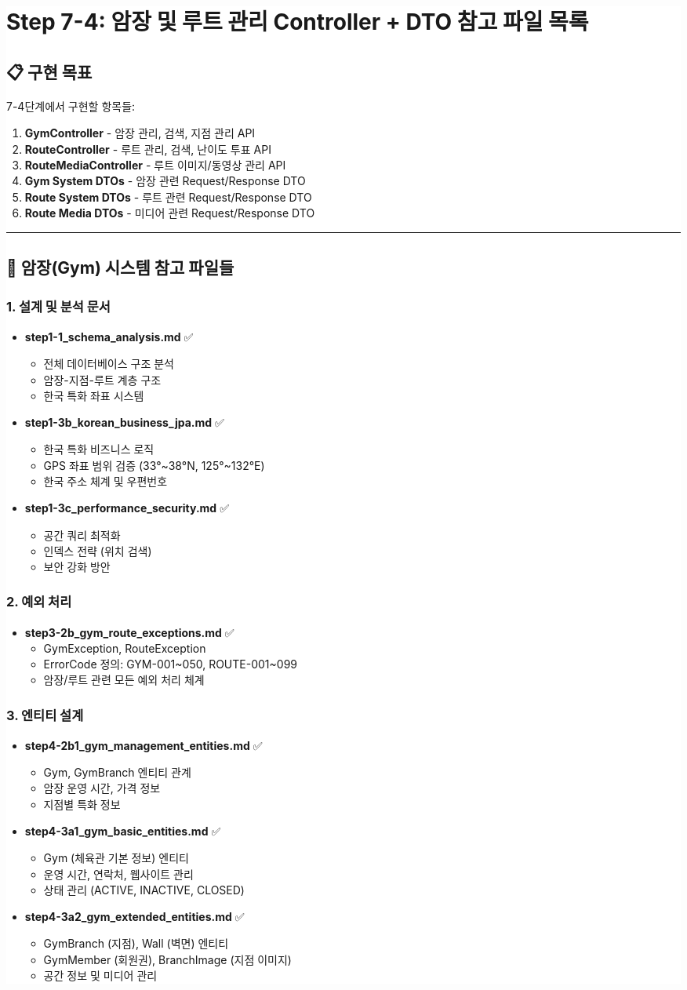 # Step 7-4: 암장 및 루트 관리 Controller + DTO 참고 파일 목록

## 📋 구현 목표
7-4단계에서 구현할 항목들:
1. **GymController** - 암장 관리, 검색, 지점 관리 API
2. **RouteController** - 루트 관리, 검색, 난이도 투표 API
3. **RouteMediaController** - 루트 이미지/동영상 관리 API
4. **Gym System DTOs** - 암장 관련 Request/Response DTO
5. **Route System DTOs** - 루트 관련 Request/Response DTO
6. **Route Media DTOs** - 미디어 관련 Request/Response DTO

---

## 🏢 암장(Gym) 시스템 참고 파일들

### 1. 설계 및 분석 문서
- **step1-1_schema_analysis.md** ✅
  - 전체 데이터베이스 구조 분석
  - 암장-지점-루트 계층 구조
  - 한국 특화 좌표 시스템

- **step1-3b_korean_business_jpa.md** ✅
  - 한국 특화 비즈니스 로직
  - GPS 좌표 범위 검증 (33°~38°N, 125°~132°E)
  - 한국 주소 체계 및 우편번호

- **step1-3c_performance_security.md** ✅
  - 공간 쿼리 최적화
  - 인덱스 전략 (위치 검색)
  - 보안 강화 방안

### 2. 예외 처리
- **step3-2b_gym_route_exceptions.md** ✅
  - GymException, RouteException
  - ErrorCode 정의: GYM-001~050, ROUTE-001~099
  - 암장/루트 관련 모든 예외 처리 체계

### 3. 엔티티 설계
- **step4-2b1_gym_management_entities.md** ✅
  - Gym, GymBranch 엔티티 관계
  - 암장 운영 시간, 가격 정보
  - 지점별 특화 정보

- **step4-3a1_gym_basic_entities.md** ✅
  - Gym (체육관 기본 정보) 엔티티
  - 운영 시간, 연락처, 웹사이트 관리
  - 상태 관리 (ACTIVE, INACTIVE, CLOSED)

- **step4-3a2_gym_extended_entities.md** ✅
  - GymBranch (지점), Wall (벽면) 엔티티
  - GymMember (회원권), BranchImage (지점 이미지)
  - 공간 정보 및 미디어 관리
